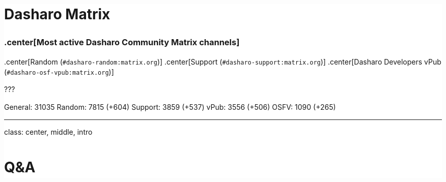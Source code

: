 
# Dasharo Matrix

### .center[Most active Dasharo Community Matrix channels]

.center[Random (`#dasharo-random:matrix.org`)]
.center[Support (`#dasharo-support:matrix.org`)]
.center[Dasharo Developers vPub (`#dasharo-osf-vpub:matrix.org`)]

???

General: 31035
Random: 7815 (+604)
Support: 3859 (+537)
vPub: 3556 (+506)
OSFV: 1090 (+265)

---

class: center, middle, intro

# Q&A
